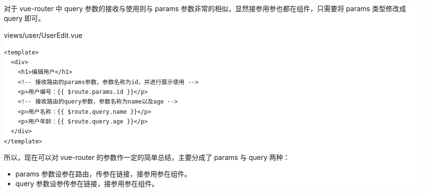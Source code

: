 对于 vue-router 中 query 参数的接收与使用则与 params 参数非常的相似，显然接参用参也都在组件，只需要将 params 类型修改成 query 即可。

views/user/UserEdit.vue

```vue
<template>
  <div>
    <h1>编辑用户</h1>
    <!-- 接收路由的params参数，参数名称为id，并进行展示使用 -->
    <p>用户编号：{{ $route.params.id }}</p>
    <!-- 接收路由的query参数，参数名称为name以及age -->
    <p>用户名称：{{ $route.query.name }}</p>
    <p>用户年龄：{{ $route.query.age }}</p>
  </div>
</template>
```

所以，现在可以对 vue-router 的参数作一定的简单总结，主要分成了 params 与 query 两种：

- params 参数设参在路由，传参在链接，接参用参在组件。
- query 参数设参传参在链接，接参用参在组件。
